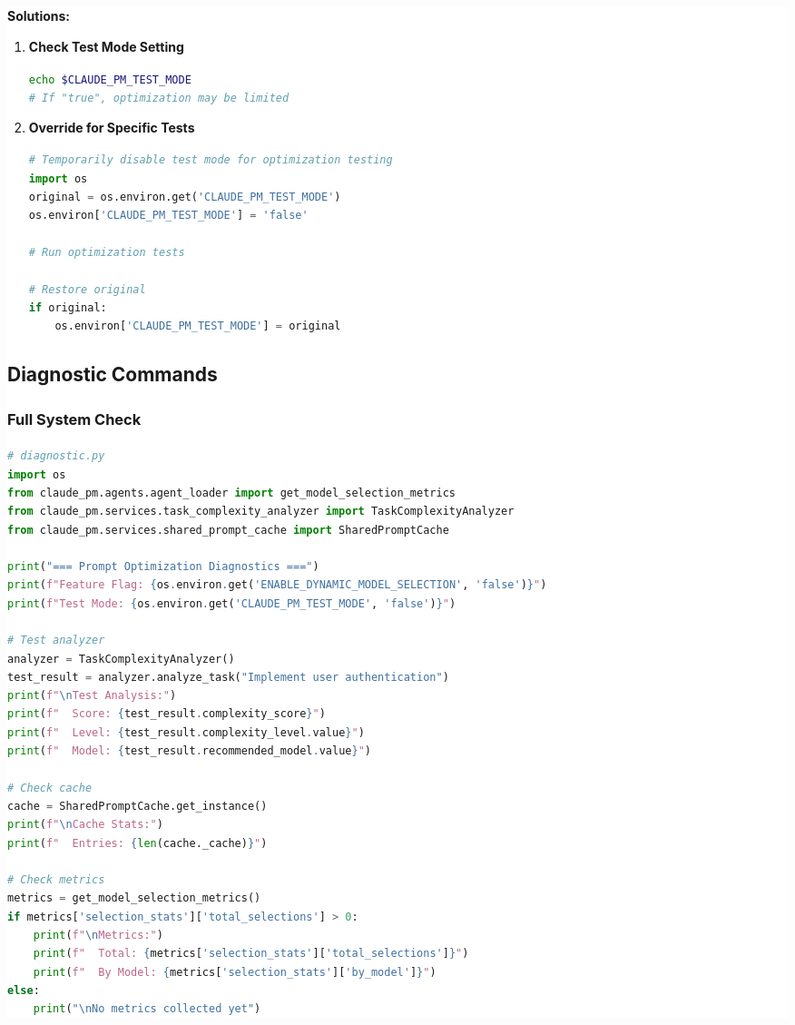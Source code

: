 **Solutions:**

1. **Check Test Mode Setting**
   ```bash
   echo $CLAUDE_PM_TEST_MODE
   # If "true", optimization may be limited
   ```

2. **Override for Specific Tests**
   ```python
   # Temporarily disable test mode for optimization testing
   import os
   original = os.environ.get('CLAUDE_PM_TEST_MODE')
   os.environ['CLAUDE_PM_TEST_MODE'] = 'false'
   
   # Run optimization tests
   
   # Restore original
   if original:
       os.environ['CLAUDE_PM_TEST_MODE'] = original
   ```

## Diagnostic Commands

### Full System Check

```python
# diagnostic.py
import os
from claude_pm.agents.agent_loader import get_model_selection_metrics
from claude_pm.services.task_complexity_analyzer import TaskComplexityAnalyzer
from claude_pm.services.shared_prompt_cache import SharedPromptCache

print("=== Prompt Optimization Diagnostics ===")
print(f"Feature Flag: {os.environ.get('ENABLE_DYNAMIC_MODEL_SELECTION', 'false')}")
print(f"Test Mode: {os.environ.get('CLAUDE_PM_TEST_MODE', 'false')}")

# Test analyzer
analyzer = TaskComplexityAnalyzer()
test_result = analyzer.analyze_task("Implement user authentication")
print(f"\nTest Analysis:")
print(f"  Score: {test_result.complexity_score}")
print(f"  Level: {test_result.complexity_level.value}")
print(f"  Model: {test_result.recommended_model.value}")

# Check cache
cache = SharedPromptCache.get_instance()
print(f"\nCache Stats:")
print(f"  Entries: {len(cache._cache)}")

# Check metrics
metrics = get_model_selection_metrics()
if metrics['selection_stats']['total_selections'] > 0:
    print(f"\nMetrics:")
    print(f"  Total: {metrics['selection_stats']['total_selections']}")
    print(f"  By Model: {metrics['selection_stats']['by_model']}")
else:
    print("\nNo metrics collected yet")
```
